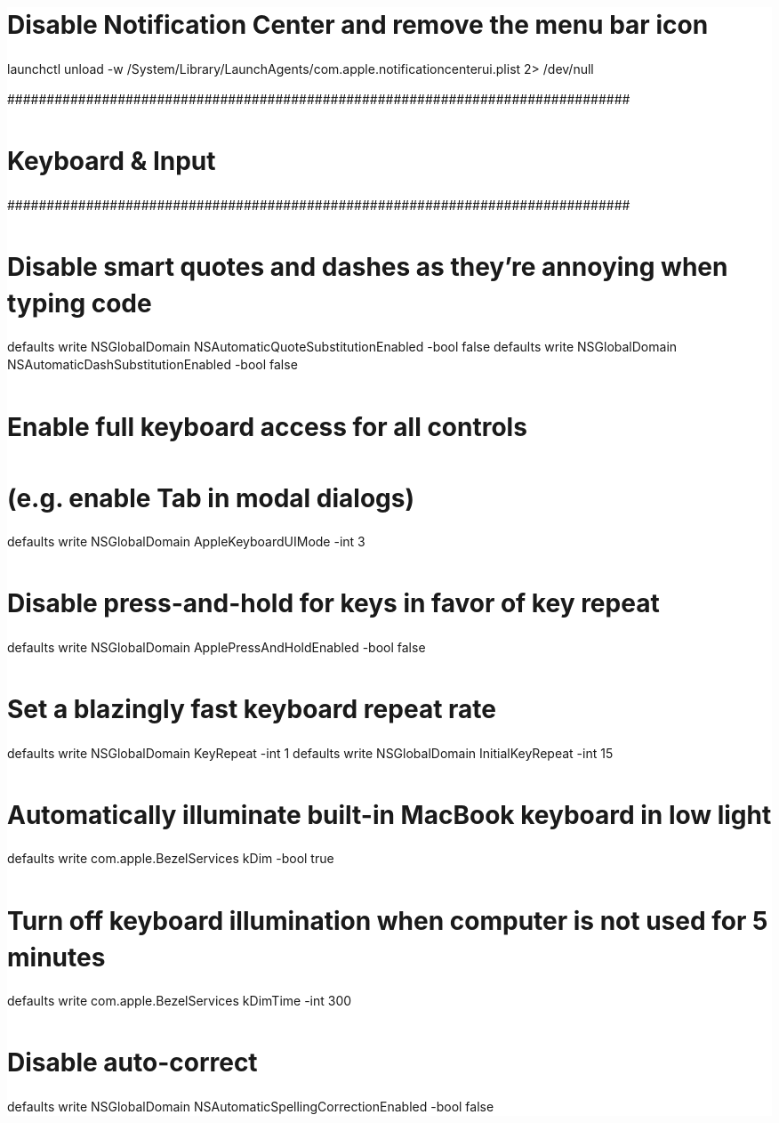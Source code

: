 # Disable Notification Center and remove the menu bar icon

launchctl unload -w /System/Library/LaunchAgents/com.apple.notificationcenterui.plist 2> /dev/null

###############################################################################

# Keyboard & Input #

###############################################################################

# Disable smart quotes and dashes as they’re annoying when typing code

defaults write NSGlobalDomain NSAutomaticQuoteSubstitutionEnabled -bool false
defaults write NSGlobalDomain NSAutomaticDashSubstitutionEnabled -bool false

# Enable full keyboard access for all controls

# (e.g. enable Tab in modal dialogs)

defaults write NSGlobalDomain AppleKeyboardUIMode -int 3

# Disable press-and-hold for keys in favor of key repeat

defaults write NSGlobalDomain ApplePressAndHoldEnabled -bool false

# Set a blazingly fast keyboard repeat rate

defaults write NSGlobalDomain KeyRepeat -int 1
defaults write NSGlobalDomain InitialKeyRepeat -int 15

# Automatically illuminate built-in MacBook keyboard in low light

defaults write com.apple.BezelServices kDim -bool true

# Turn off keyboard illumination when computer is not used for 5 minutes

defaults write com.apple.BezelServices kDimTime -int 300

# Disable auto-correct

defaults write NSGlobalDomain NSAutomaticSpellingCorrectionEnabled -bool false
